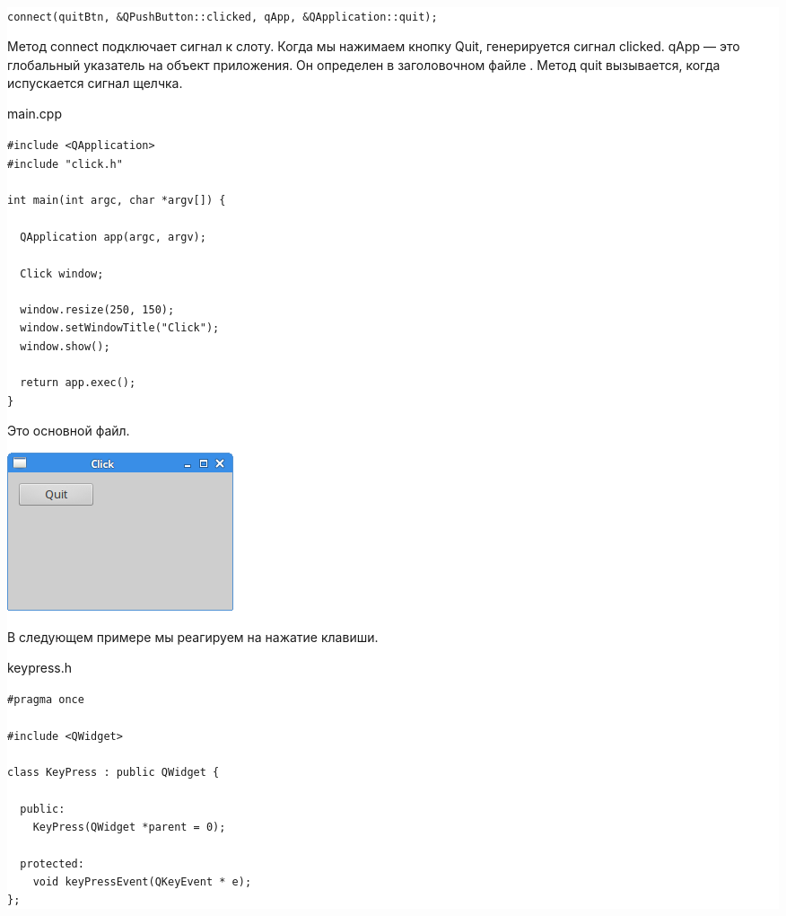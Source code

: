 ```
connect(quitBtn, &QPushButton::clicked, qApp, &QApplication::quit);
```
Метод connect подключает сигнал к слоту. Когда мы нажимаем кнопку Quit, генерируется сигнал clicked. qApp — это глобальный указатель на объект приложения. Он определен в заголовочном файле <QApplication>. Метод quit вызывается, когда испускается сигнал щелчка.

main.cpp
```
#include <QApplication>
#include "click.h"

int main(int argc, char *argv[]) {

  QApplication app(argc, argv);

  Click window;

  window.resize(250, 150);
  window.setWindowTitle("Click");
  window.show();

  return app.exec();
}
```
Это основной файл.

![Click](click.png)

В следующем примере мы реагируем на нажатие клавиши.

keypress.h
```
#pragma once

#include <QWidget>

class KeyPress : public QWidget {

  public:
    KeyPress(QWidget *parent = 0);

  protected:
    void keyPressEvent(QKeyEvent * e);
};
```
